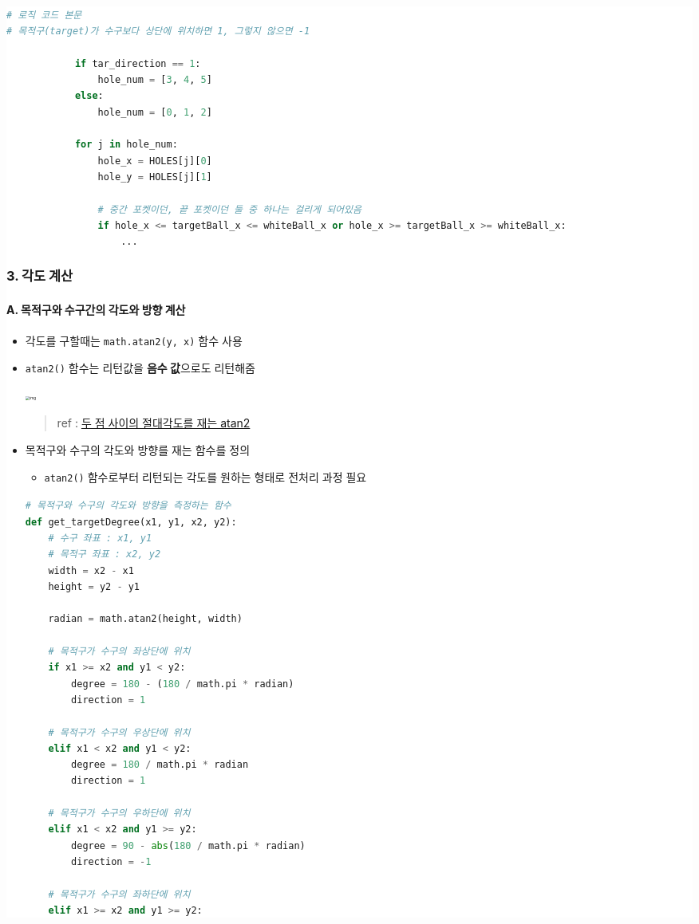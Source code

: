   ```python
  # 로직 코드 본문
  # 목적구(target)가 수구보다 상단에 위치하면 1, 그렇지 않으면 -1
  
              if tar_direction == 1:
                  hole_num = [3, 4, 5]
              else:
                  hole_num = [0, 1, 2]
  
              for j in hole_num:
                  hole_x = HOLES[j][0]
                  hole_y = HOLES[j][1]
  				
                  # 중간 포켓이던, 끝 포켓이던 둘 중 하나는 걸리게 되어있음
                  if hole_x <= targetBall_x <= whiteBall_x or hole_x >= targetBall_x >= whiteBall_x:
                      ...
  ```

  

### 3. 각도 계산

#### A. 목적구와 수구간의 각도와 방향 계산

- 각도를 구할때는 `math.atan2(y, x)` 함수 사용

- `atan2()` 함수는 리턴값을 **음수 값**으로도 리턴해줌

  <img src="https://blog.kakaocdn.net/dn/xmqN2/btqEw2lkSOK/7GsN5NBeKXlnYfOAL5rjgK/img.png" alt="img" style="zoom:33%;" />

  > ref : [두 점 사이의 절대각도를 재는 atan2](https://spiralmoon.tistory.com/entry/%ED%94%84%EB%A1%9C%EA%B7%B8%EB%9E%98%EB%B0%8D-%EC%9D%B4%EB%A1%A0-%EB%91%90-%EC%A0%90-%EC%82%AC%EC%9D%B4%EC%9D%98-%EC%A0%88%EB%8C%80%EA%B0%81%EB%8F%84%EB%A5%BC-%EC%9E%AC%EB%8A%94-atan2)



- 목적구와 수구의 각도와 방향를 재는 함수를 정의

  - `atan2()` 함수로부터 리턴되는 각도를 원하는 형태로 전처리 과정 필요

  ```python
  # 목적구와 수구의 각도와 방향을 측정하는 함수
  def get_targetDegree(x1, y1, x2, y2):
      # 수구 좌표 : x1, y1
      # 목적구 좌표 : x2, y2
      width = x2 - x1
      height = y2 - y1
  
      radian = math.atan2(height, width)
  	
      # 목적구가 수구의 좌상단에 위치
      if x1 >= x2 and y1 < y2:
          degree = 180 - (180 / math.pi * radian)
          direction = 1
      
      # 목적구가 수구의 우상단에 위치
      elif x1 < x2 and y1 < y2:
          degree = 180 / math.pi * radian
          direction = 1
  	
      # 목적구가 수구의 우하단에 위치
      elif x1 < x2 and y1 >= y2:
          degree = 90 - abs(180 / math.pi * radian)
          direction = -1
  	
      # 목적구가 수구의 좌하단에 위치
      elif x1 >= x2 and y1 >= y2:
  ```